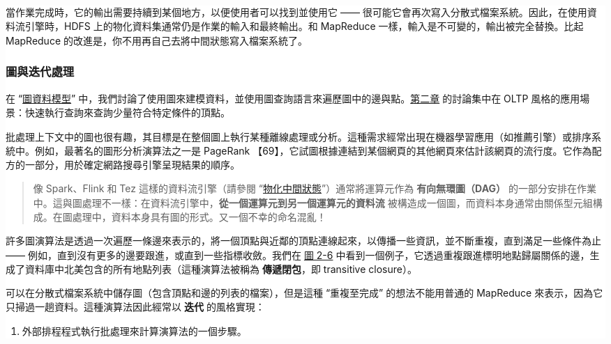 當作業完成時，它的輸出需要持續到某個地方，以便使用者可以找到並使用它 —— 很可能它會再次寫入分散式檔案系統。因此，在使用資料流引擎時，HDFS 上的物化資料集通常仍是作業的輸入和最終輸出。和 MapReduce 一樣，輸入是不可變的，輸出被完全替換。比起 MapReduce 的改進是，你不用再自己去將中間狀態寫入檔案系統了。

### 圖與迭代處理

在 “[圖資料模型](ch2.md#圖資料模型)” 中，我們討論了使用圖來建模資料，並使用圖查詢語言來遍歷圖中的邊與點。[第二章](ch2.md) 的討論集中在 OLTP 風格的應用場景：快速執行查詢來查詢少量符合特定條件的頂點。

批處理上下文中的圖也很有趣，其目標是在整個圖上執行某種離線處理或分析。這種需求經常出現在機器學習應用（如推薦引擎）或排序系統中。例如，最著名的圖形分析演算法之一是 PageRank 【69】，它試圖根據連結到某個網頁的其他網頁來估計該網頁的流行度。它作為配方的一部分，用於確定網路搜尋引擎呈現結果的順序。

> 像 Spark、Flink 和 Tez 這樣的資料流引擎（請參閱 “[物化中間狀態](#物化中間狀態)”）通常將運算元作為 **有向無環圖（DAG）** 的一部分安排在作業中。這與圖處理不一樣：在資料流引擎中，**從一個運算元到另一個運算元的資料流** 被構造成一個圖，而資料本身通常由關係型元組構成。在圖處理中，資料本身具有圖的形式。又一個不幸的命名混亂！

許多圖演算法是透過一次遍歷一條邊來表示的，將一個頂點與近鄰的頂點連線起來，以傳播一些資訊，並不斷重複，直到滿足一些條件為止 —— 例如，直到沒有更多的邊要跟進，或直到一些指標收斂。我們在 [圖 2-6](../img/fig2-6.png) 中看到一個例子，它透過重複跟進標明地點歸屬關係的邊，生成了資料庫中北美包含的所有地點列表（這種演算法被稱為 **傳遞閉包**，即 transitive closure）。

可以在分散式檔案系統中儲存圖（包含頂點和邊的列表的檔案），但是這種 “重複至完成” 的想法不能用普通的 MapReduce 來表示，因為它只掃過一趟資料。這種演算法因此經常以 **迭代** 的風格實現：

1. 外部排程程式執行批處理來計算演算法的一個步驟。

